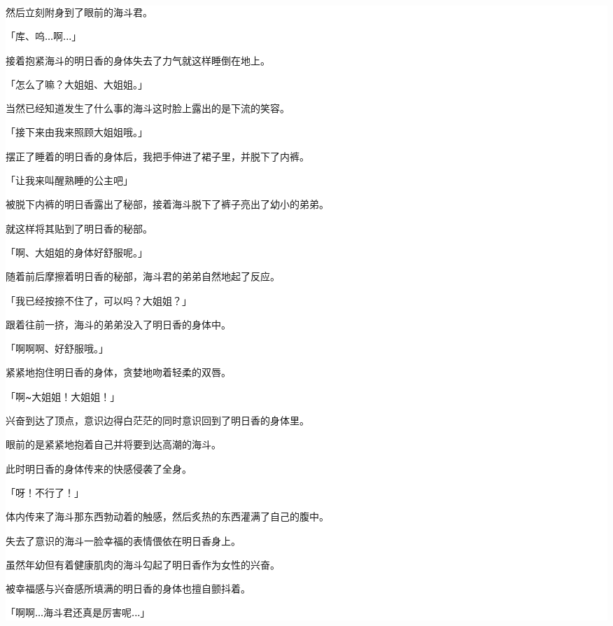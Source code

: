 然后立刻附身到了眼前的海斗君。

「库、呜...啊...」

接着抱紧海斗的明日香的身体失去了力气就这样睡倒在地上。



「怎么了嘛？大姐姐、大姐姐。」



当然已经知道发生了什么事的海斗这时脸上露出的是下流的笑容。

「接下来由我来照顾大姐姐哦。」

摆正了睡着的明日香的身体后，我把手伸进了裙子里，并脱下了内裤。

「让我来叫醒熟睡的公主吧」



被脱下内裤的明日香露出了秘部，接着海斗脱下了裤子亮出了幼小的弟弟。

就这样将其贴到了明日香的秘部。

「啊、大姐姐的身体好舒服呢。」

随着前后摩擦着明日香的秘部，海斗君的弟弟自然地起了反应。



「我已经按捺不住了，可以吗？大姐姐？」



跟着往前一挤，海斗的弟弟没入了明日香的身体中。

「啊啊啊、好舒服哦。」

紧紧地抱住明日香的身体，贪婪地吻着轻柔的双唇。



「啊~大姐姐！大姐姐！」



兴奋到达了顶点，意识边得白茫茫的同时意识回到了明日香的身体里。

眼前的是紧紧地抱着自己并将要到达高潮的海斗。

此时明日香的身体传来的快感侵袭了全身。



「呀！不行了！」

体内传来了海斗那东西勃动着的触感，然后炙热的东西灌满了自己的腹中。



失去了意识的海斗一脸幸福的表情偎依在明日香身上。

虽然年幼但有着健康肌肉的海斗勾起了明日香作为女性的兴奋。

被幸福感与兴奋感所填满的明日香的身体也擅自颤抖着。



「啊啊...海斗君还真是厉害呢...」

